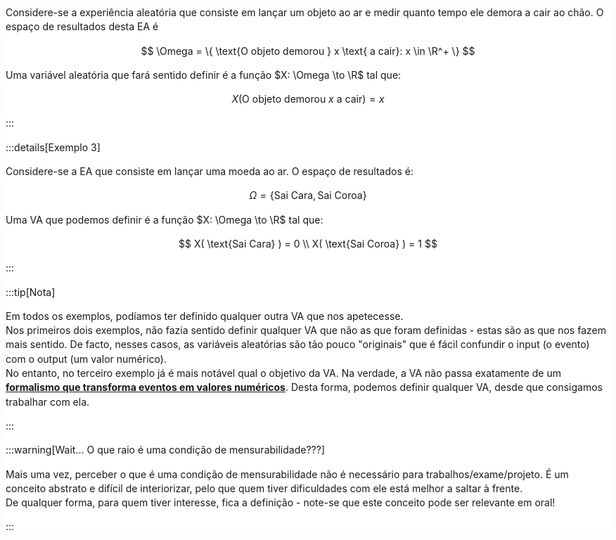 Considere-se a experiência aleatória que consiste em lançar um objeto ao ar e medir quanto tempo ele demora a cair ao chão.
O espaço de resultados desta EA é

$$
\Omega = \{ \text{O objeto demorou } x \text{ a cair}: x \in \R^+ \}
$$

Uma variável aleatória que fará sentido definir é a função $X: \Omega \to \R$ tal que:

$$
X(\text{O objeto demorou } x \text{ a cair}) = x
$$

:::

:::details[Exemplo 3]

Considere-se a EA que consiste em lançar uma moeda ao ar.
O espaço de resultados é:

$$
\Omega = \{ \text{Sai Cara}, \text{Sai Coroa} \}
$$

Uma VA que podemos definir é a função $X: \Omega \to \R$ tal que:

$$
X( \text{Sai Cara} ) = 0 \\
X( \text{Sai Coroa} ) = 1
$$

:::

:::tip[Nota]

Em todos os exemplos, podíamos ter definido qualquer outra VA que nos apetecesse.  
Nos primeiros dois exemplos, não fazia sentido definir qualquer VA que não as que foram definidas - estas são as que nos fazem mais sentido.
De facto, nesses casos, as variáveis aleatórias são tão pouco "originais" que é fácil confundir o input (o evento) com o output (um valor numérico).  
No entanto, no terceiro exemplo já é mais notável qual o objetivo da VA.
Na verdade, a VA não passa exatamente de um [**formalismo que transforma eventos em valores numéricos**](color:orange).
Desta forma, podemos definir qualquer VA, desde que consigamos trabalhar com ela.

:::

:::warning[Wait... O que raio é uma condição de mensurabilidade???]

Mais uma vez, perceber o que é uma condição de mensurabilidade não é necessário para trabalhos/exame/projeto.
É um conceito abstrato e difícil de interiorizar, pelo que quem tiver dificuldades com ele está melhor a saltar à frente.  
De qualquer forma, para quem tiver interesse, fica a definição - note-se que este conceito pode ser relevante em oral!

:::
